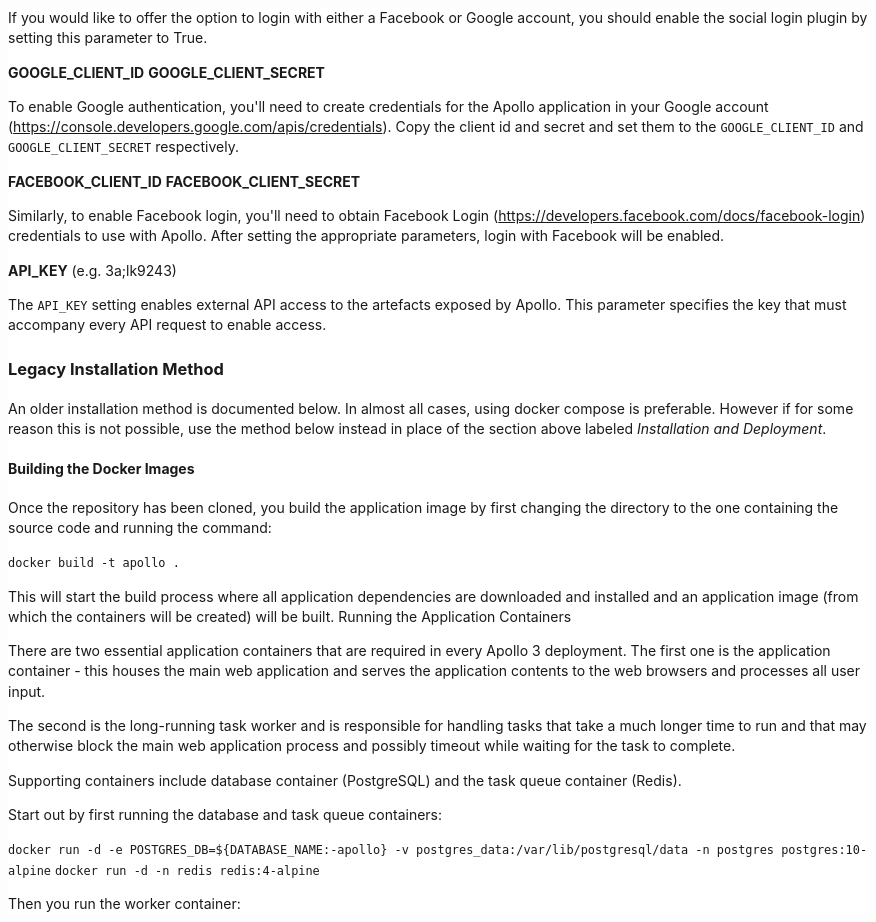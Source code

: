 If you would like to offer the option to login with either a Facebook or Google account, you should enable the social login plugin by setting this parameter to True.

**GOOGLE_CLIENT_ID**
**GOOGLE_CLIENT_SECRET**

To enable Google authentication, you'll need to create credentials for the Apollo application in your Google account (https://console.developers.google.com/apis/credentials). Copy the client id and secret and set them to the `GOOGLE_CLIENT_ID` and `GOOGLE_CLIENT_SECRET` respectively.

**FACEBOOK_CLIENT_ID**
**FACEBOOK_CLIENT_SECRET**

Similarly, to enable Facebook login, you'll need to obtain Facebook Login (https://developers.facebook.com/docs/facebook-login) credentials to use with Apollo. After setting the appropriate parameters, login with Facebook will be enabled.


**API_KEY**
(e.g. 3a;lk9243)

The `API_KEY` setting enables external API access to the artefacts exposed by Apollo. This parameter specifies the key that must accompany every API request to enable access.


### Legacy Installation Method

An older installation method is documented below. In almost all cases, using docker compose is preferable. However if for some reason this is not possible, use the method below instead in place of the section above labeled *Installation and Deployment*.

#### Building the Docker Images 

Once the repository has been cloned, you build the application image by first changing the directory to the one containing the source code and running the command:

`docker build -t apollo .`

This will start the build process where all application dependencies are downloaded and installed and an application image (from which the containers will be created) will be built.
Running the Application Containers

There are two essential application containers that are required in every Apollo 3 deployment. The first one is the application container - this houses the main web application and serves the application contents to the web browsers and processes all user input.

The second is the long-running task worker and is responsible for handling tasks that take a much longer time to run and that may otherwise block the main web application process and possibly timeout while waiting for the task to complete.

Supporting containers include database container (PostgreSQL) and the task queue container (Redis).

Start out by first running the database and task queue containers:

`docker run -d -e POSTGRES_DB=${DATABASE_NAME:-apollo} -v postgres_data:/var/lib/postgresql/data -n postgres postgres:10-alpine`
`docker run -d -n redis redis:4-alpine`

Then you run the worker container:
